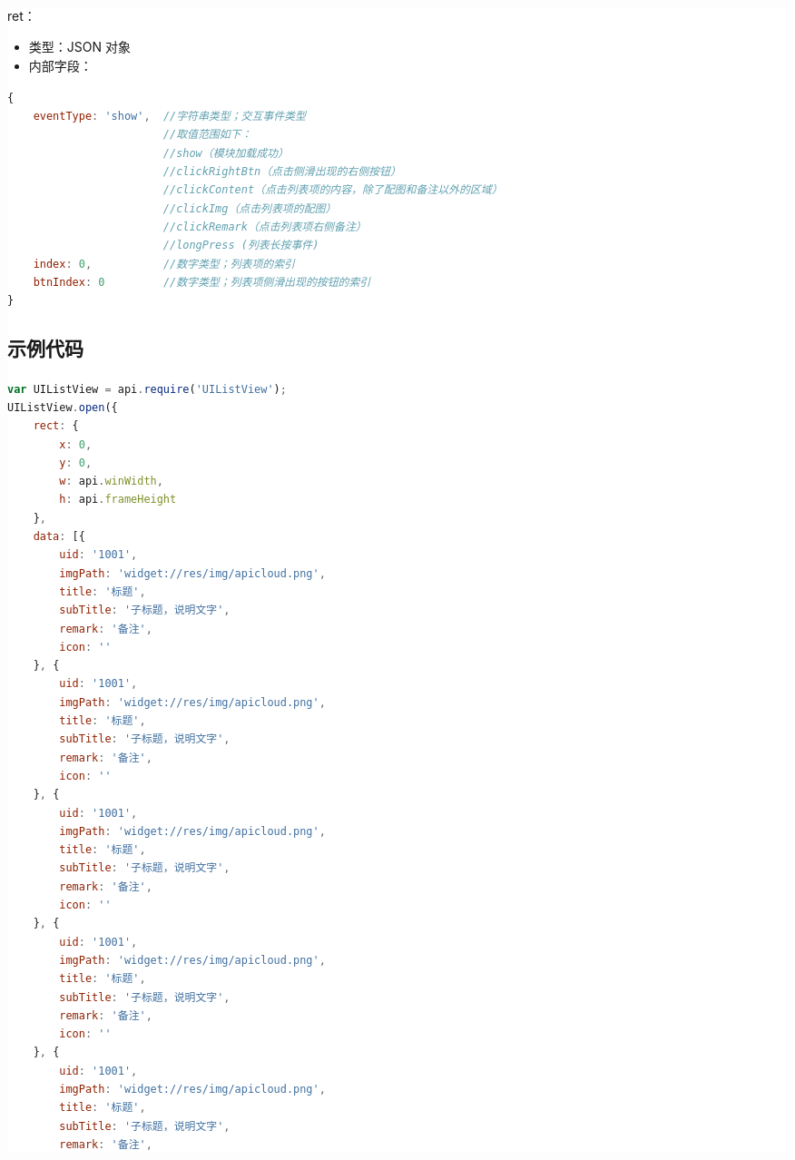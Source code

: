 ret：

- 类型：JSON 对象
- 内部字段：

```js
{
    eventType: 'show',  //字符串类型；交互事件类型
                        //取值范围如下：
	                    //show（模块加载成功）
                        //clickRightBtn（点击侧滑出现的右侧按钮）
                        //clickContent（点击列表项的内容，除了配图和备注以外的区域）
                        //clickImg（点击列表项的配图）
                        //clickRemark（点击列表项右侧备注）
                        //longPress (列表长按事件)
	index: 0,           //数字类型；列表项的索引
	btnIndex: 0         //数字类型；列表项侧滑出现的按钮的索引
}
```

## 示例代码

```js
var UIListView = api.require('UIListView');
UIListView.open({
	rect: {
		x: 0,
		y: 0,
		w: api.winWidth,
		h: api.frameHeight
	},
	data: [{
		uid: '1001',
		imgPath: 'widget://res/img/apicloud.png',
		title: '标题',
		subTitle: '子标题，说明文字',
		remark: '备注',
		icon: ''
	}, {
		uid: '1001',
		imgPath: 'widget://res/img/apicloud.png',
		title: '标题',
		subTitle: '子标题，说明文字',
		remark: '备注',
		icon: ''
	}, {
		uid: '1001',
		imgPath: 'widget://res/img/apicloud.png',
		title: '标题',
		subTitle: '子标题，说明文字',
		remark: '备注',
		icon: ''
	}, {
		uid: '1001',
		imgPath: 'widget://res/img/apicloud.png',
		title: '标题',
		subTitle: '子标题，说明文字',
		remark: '备注',
		icon: ''
	}, {
		uid: '1001',
		imgPath: 'widget://res/img/apicloud.png',
		title: '标题',
		subTitle: '子标题，说明文字',
		remark: '备注',
```